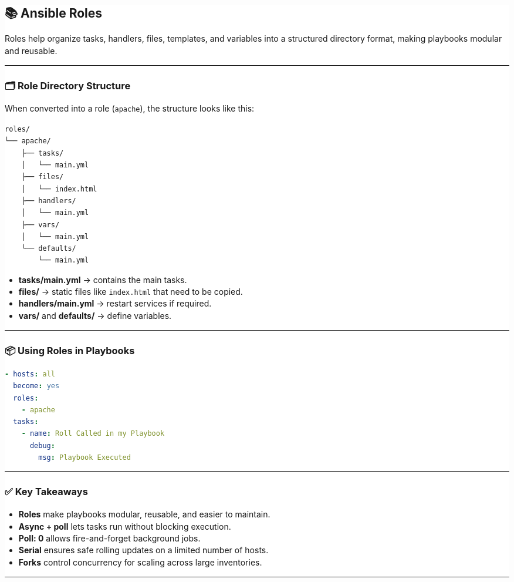 

## 📚 Ansible Roles

Roles help organize tasks, handlers, files, templates, and variables into a structured directory format, making playbooks modular and reusable.

---

### 🗂️ Role Directory Structure

When converted into a role (`apache`), the structure looks like this:

```
roles/
└── apache/
    ├── tasks/
    │   └── main.yml
    ├── files/
    │   └── index.html
    ├── handlers/
    │   └── main.yml
    ├── vars/
    │   └── main.yml
    └── defaults/
        └── main.yml
```

* **tasks/main.yml** → contains the main tasks.
* **files/** → static files like `index.html` that need to be copied.
* **handlers/main.yml** → restart services if required.
* **vars/** and **defaults/** → define variables.

---

### 📦  Using Roles in Playbooks

```yaml
- hosts: all
  become: yes
  roles:
    - apache
  tasks:
    - name: Roll Called in my Playbook
      debug:
        msg: Playbook Executed
```

---

### ✅ Key Takeaways

* **Roles** make playbooks modular, reusable, and easier to maintain.
* **Async + poll** lets tasks run without blocking execution.
* **Poll: 0** allows fire-and-forget background jobs.
* **Serial** ensures safe rolling updates on a limited number of hosts.
* **Forks** control concurrency for scaling across large inventories.

---